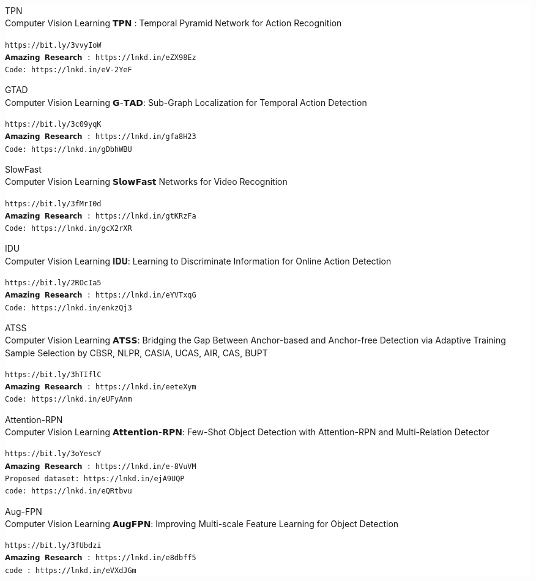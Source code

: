 TPN\
Computer Vision Learning 𝗧𝗣𝗡 : Temporal Pyramid Network for Action Recognition
```
https://bit.ly/3vvyIoW
𝗔𝗺𝗮𝘇𝗶𝗻𝗴 𝗥𝗲𝘀𝗲𝗮𝗿𝗰𝗵 : https://lnkd.in/eZX98Ez
Code: https://lnkd.in/eV-2YeF
```

GTAD\
Computer Vision Learning 𝗚-𝗧𝗔𝗗: Sub-Graph Localization for Temporal Action Detection
```
https://bit.ly/3c09yqK
𝗔𝗺𝗮𝘇𝗶𝗻𝗴 𝗥𝗲𝘀𝗲𝗮𝗿𝗰𝗵 : https://lnkd.in/gfa8H23
Code: https://lnkd.in/gDbhWBU
```

SlowFast\
Computer Vision Learning 𝗦𝗹𝗼𝘄𝗙𝗮𝘀𝘁 Networks for Video Recognition
```
https://bit.ly/3fMrI0d
𝗔𝗺𝗮𝘇𝗶𝗻𝗴 𝗥𝗲𝘀𝗲𝗮𝗿𝗰𝗵 : https://lnkd.in/gtKRzFa
Code: https://lnkd.in/gcX2rXR
```

IDU\
Computer Vision Learning 𝐈𝐃𝐔:  Learning to Discriminate Information for Online Action Detection
```
https://bit.ly/2ROcIa5
𝗔𝗺𝗮𝘇𝗶𝗻𝗴 𝗥𝗲𝘀𝗲𝗮𝗿𝗰𝗵 : https://lnkd.in/eYVTxqG
Code: https://lnkd.in/enkzQj3
```

ATSS\
Computer Vision Learning 𝗔𝗧𝗦𝗦: Bridging the Gap Between Anchor-based and Anchor-free Detection via Adaptive Training Sample Selection by CBSR, NLPR, CASIA, UCAS, AIR, CAS, BUPT
```
https://bit.ly/3hTIflC
𝗔𝗺𝗮𝘇𝗶𝗻𝗴 𝗥𝗲𝘀𝗲𝗮𝗿𝗰𝗵 : https://lnkd.in/eeteXym
Code: https://lnkd.in/eUFyAnm
```

Attention-RPN\
Computer Vision Learning 𝗔𝘁𝘁𝗲𝗻𝘁𝗶𝗼𝗻-𝗥𝗣𝗡: Few-Shot Object Detection with Attention-RPN and Multi-Relation Detector
```
https://bit.ly/3oYescY
𝗔𝗺𝗮𝘇𝗶𝗻𝗴 𝗥𝗲𝘀𝗲𝗮𝗿𝗰𝗵 : https://lnkd.in/e-8VuVM
Proposed dataset: https://lnkd.in/ejA9UQP
code: https://lnkd.in/eQRtbvu
```

Aug-FPN\
Computer Vision Learning 𝗔𝘂𝗴𝗙𝗣𝗡: Improving Multi-scale Feature Learning for Object Detection
```
https://bit.ly/3fUbdzi
𝗔𝗺𝗮𝘇𝗶𝗻𝗴 𝗥𝗲𝘀𝗲𝗮𝗿𝗰𝗵 : https://lnkd.in/e8dbff5
code : https://lnkd.in/eVXdJGm
```
